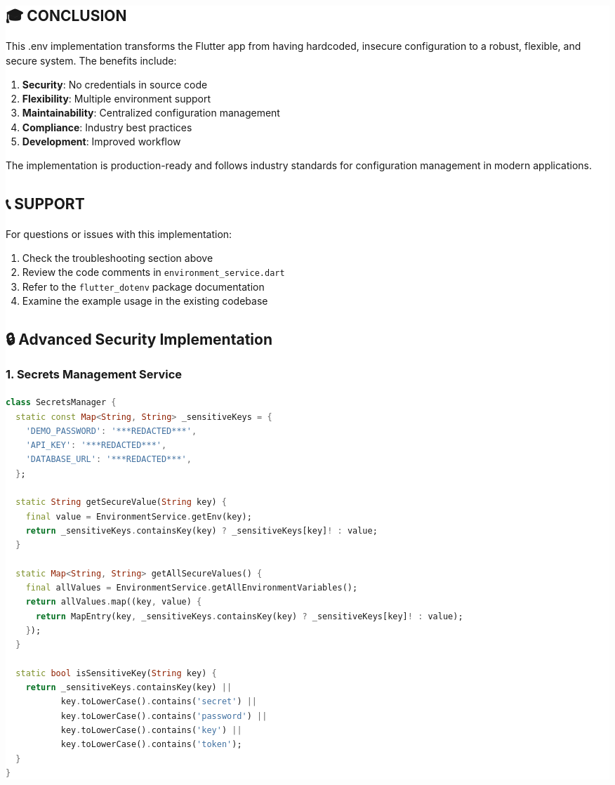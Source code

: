 ## 🎓 CONCLUSION

This .env implementation transforms the Flutter app from having hardcoded, insecure configuration to a robust, flexible, and secure system. The benefits include:

1. **Security**: No credentials in source code
2. **Flexibility**: Multiple environment support
3. **Maintainability**: Centralized configuration management
4. **Compliance**: Industry best practices
5. **Development**: Improved workflow

The implementation is production-ready and follows industry standards for configuration management in modern applications.

## 📞 SUPPORT

For questions or issues with this implementation:
1. Check the troubleshooting section above
2. Review the code comments in `environment_service.dart`
3. Refer to the `flutter_dotenv` package documentation
4. Examine the example usage in the existing codebase

## 🔒 Advanced Security Implementation

### 1. **Secrets Management Service**
```dart
class SecretsManager {
  static const Map<String, String> _sensitiveKeys = {
    'DEMO_PASSWORD': '***REDACTED***',
    'API_KEY': '***REDACTED***',
    'DATABASE_URL': '***REDACTED***',
  };

  static String getSecureValue(String key) {
    final value = EnvironmentService.getEnv(key);
    return _sensitiveKeys.containsKey(key) ? _sensitiveKeys[key]! : value;
  }

  static Map<String, String> getAllSecureValues() {
    final allValues = EnvironmentService.getAllEnvironmentVariables();
    return allValues.map((key, value) {
      return MapEntry(key, _sensitiveKeys.containsKey(key) ? _sensitiveKeys[key]! : value);
    });
  }

  static bool isSensitiveKey(String key) {
    return _sensitiveKeys.containsKey(key) ||
           key.toLowerCase().contains('secret') ||
           key.toLowerCase().contains('password') ||
           key.toLowerCase().contains('key') ||
           key.toLowerCase().contains('token');
  }
}
```
